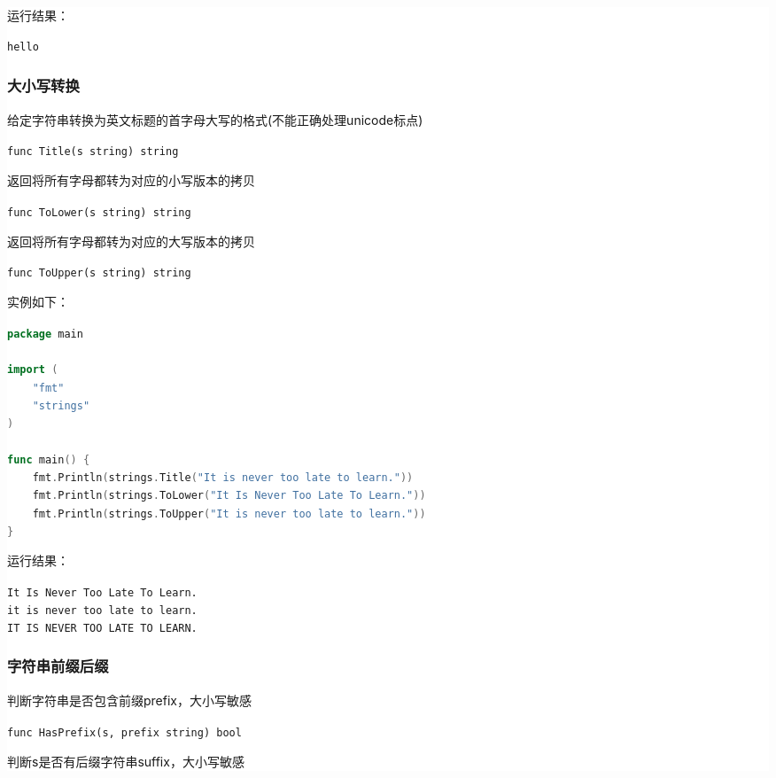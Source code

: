 运行结果：

```
hello
```

### 大小写转换
给定字符串转换为英文标题的首字母大写的格式(不能正确处理unicode标点)

```
func Title(s string) string
```

返回将所有字母都转为对应的小写版本的拷贝

```
func ToLower(s string) string
```

返回将所有字母都转为对应的大写版本的拷贝

```
func ToUpper(s string) string
```

实例如下：

```go
package main

import (
    "fmt"
    "strings"
)

func main() {
    fmt.Println(strings.Title("It is never too late to learn."))
    fmt.Println(strings.ToLower("It Is Never Too Late To Learn."))
    fmt.Println(strings.ToUpper("It is never too late to learn."))
}
```

运行结果：

```
It Is Never Too Late To Learn.
it is never too late to learn.
IT IS NEVER TOO LATE TO LEARN.
```

### 字符串前缀后缀

判断字符串是否包含前缀prefix，大小写敏感

```
func HasPrefix(s, prefix string) bool
```

判断s是否有后缀字符串suffix，大小写敏感
